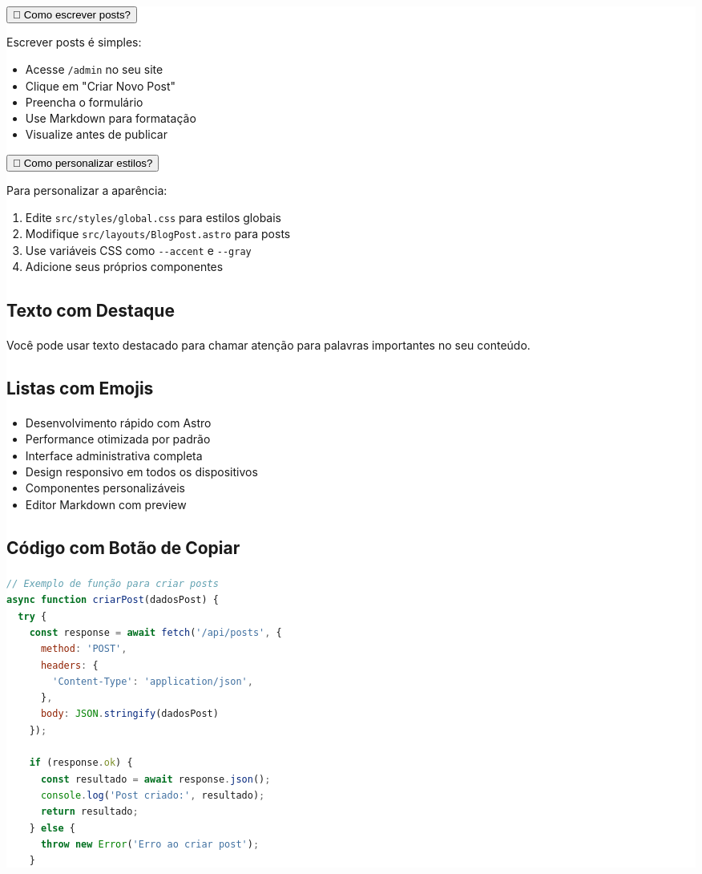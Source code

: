 <div class="accordion">
  <button class="accordion-header">📝 Como escrever posts?</button>
  <div class="accordion-content">
    <p>Escrever posts é simples:</p>
    <ul>
      <li>Acesse <code>/admin</code> no seu site</li>
      <li>Clique em "Criar Novo Post"</li>
      <li>Preencha o formulário</li>
      <li>Use Markdown para formatação</li>
      <li>Visualize antes de publicar</li>
    </ul>
  </div>
</div>

<div class="accordion">
  <button class="accordion-header">🎨 Como personalizar estilos?</button>
  <div class="accordion-content">
    <p>Para personalizar a aparência:</p>
    <ol>
      <li>Edite <code>src/styles/global.css</code> para estilos globais</li>
      <li>Modifique <code>src/layouts/BlogPost.astro</code> para posts</li>
      <li>Use variáveis CSS como <code>--accent</code> e <code>--gray</code></li>
      <li>Adicione seus próprios componentes</li>
    </ol>
  </div>
</div>

## Texto com Destaque

Você pode usar <span class="text-highlight">texto destacado</span> para chamar atenção para palavras importantes no seu conteúdo.

## Listas com Emojis

<ul class="emoji-list">
  <li data-emoji="🚀">Desenvolvimento rápido com Astro</li>
  <li data-emoji="⚡">Performance otimizada por padrão</li>
  <li data-emoji="🔧">Interface administrativa completa</li>
  <li data-emoji="📱">Design responsivo em todos os dispositivos</li>
  <li data-emoji="🎨">Componentes personalizáveis</li>
  <li data-emoji="📝">Editor Markdown com preview</li>
</ul>

## Código com Botão de Copiar

```javascript
// Exemplo de função para criar posts
async function criarPost(dadosPost) {
  try {
    const response = await fetch('/api/posts', {
      method: 'POST',
      headers: {
        'Content-Type': 'application/json',
      },
      body: JSON.stringify(dadosPost)
    });
    
    if (response.ok) {
      const resultado = await response.json();
      console.log('Post criado:', resultado);
      return resultado;
    } else {
      throw new Error('Erro ao criar post');
    }
```